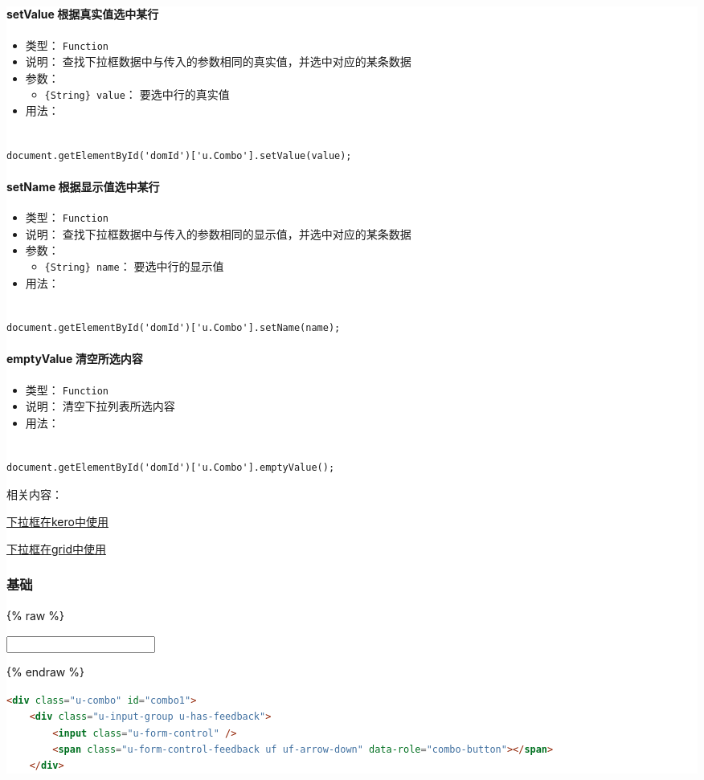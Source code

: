 #### setValue 根据真实值选中某行
* 类型： `Function`
* 说明： 查找下拉框数据中与传入的参数相同的真实值，并选中对应的某条数据
* 参数：
	* `{String} value`： 要选中行的真实值
* 用法：

```

document.getElementById('domId')['u.Combo'].setValue(value);

```

#### setName 根据显示值选中某行
* 类型： `Function`
* 说明： 查找下拉框数据中与传入的参数相同的显示值，并选中对应的某条数据
* 参数：
	* `{String} name`： 要选中行的显示值
* 用法：

```

document.getElementById('domId')['u.Combo'].setName(name);

```


#### emptyValue 清空所选内容
* 类型： `Function`
* 说明： 清空下拉列表所选内容
* 用法：

```

document.getElementById('domId')['u.Combo'].emptyValue();

```

相关内容：

[下拉框在kero中使用](http://tinper.org/dist/kero/docs/combobox_ex.html)    

[下拉框在grid中使用](http://tinper.org/webide/#/demos/grids/edit)


### 基础

{% raw %}
<div class="example-content"><div class="u-combo" id="combo1">
    <div class="u-input-group u-has-feedback">
        <input class="u-form-control" />
        <span class="u-form-control-feedback uf uf-arrow-down" data-role="combo-button"></span>
    </div>
</div></div>



<script>
u.compMgr.updateComp();
document.getElementById('combo1')['u.Combo'].setComboData([{value:'01',name:'男'},{value:'02',name:'女'}]);
</script>

{% endraw %}
``` html
<div class="u-combo" id="combo1">
    <div class="u-input-group u-has-feedback">
        <input class="u-form-control" />
        <span class="u-form-control-feedback uf uf-arrow-down" data-role="combo-button"></span>
    </div>
```